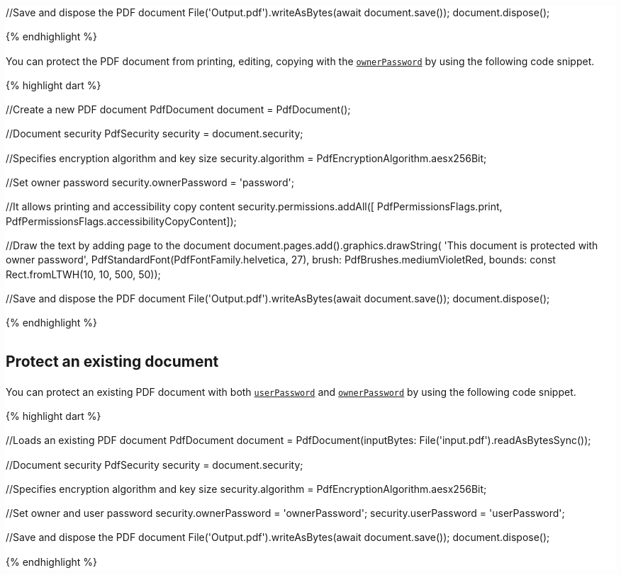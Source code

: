 //Save and dispose the PDF document
File('Output.pdf').writeAsBytes(await document.save());
document.dispose();

{% endhighlight %}

You can protect the PDF document from printing, editing, copying with the [`ownerPassword`](https://pub.dev/documentation/syncfusion_flutter_pdf/latest/pdf/PdfSecurity/ownerPassword.html) by using the following code snippet.

{% highlight dart %}

//Create a new PDF document
PdfDocument document = PdfDocument();

//Document security
PdfSecurity security = document.security;

//Specifies encryption algorithm and key size
security.algorithm = PdfEncryptionAlgorithm.aesx256Bit;

//Set owner password
security.ownerPassword = 'password';

//It allows printing and accessibility copy content
security.permissions.addAll(<PdfPermissionsFlags>[
    PdfPermissionsFlags.print,
    PdfPermissionsFlags.accessibilityCopyContent]);

//Draw the text by adding page to the document
document.pages.add().graphics.drawString(
    'This document is protected with owner password',
    PdfStandardFont(PdfFontFamily.helvetica, 27),
    brush: PdfBrushes.mediumVioletRed,
    bounds: const Rect.fromLTWH(10, 10, 500, 50));

//Save and dispose the PDF document
File('Output.pdf').writeAsBytes(await document.save());
document.dispose();

{% endhighlight %}

## Protect an existing document

You can protect an existing PDF document with both [`userPassword`](https://pub.dev/documentation/syncfusion_flutter_pdf/latest/pdf/PdfSecurity/userPassword.html) and [`ownerPassword`](https://pub.dev/documentation/syncfusion_flutter_pdf/latest/pdf/PdfSecurity/ownerPassword.html) by using the following code snippet.

{% highlight dart %}

//Loads an existing PDF document
PdfDocument document =
    PdfDocument(inputBytes: File('input.pdf').readAsBytesSync());

//Document security
PdfSecurity security = document.security;

//Specifies encryption algorithm and key size
security.algorithm = PdfEncryptionAlgorithm.aesx256Bit;

//Set owner and user password
security.ownerPassword = 'ownerPassword';
security.userPassword = 'userPassword';

//Save and dispose the PDF document
File('Output.pdf').writeAsBytes(await document.save());
document.dispose();

{% endhighlight %}
